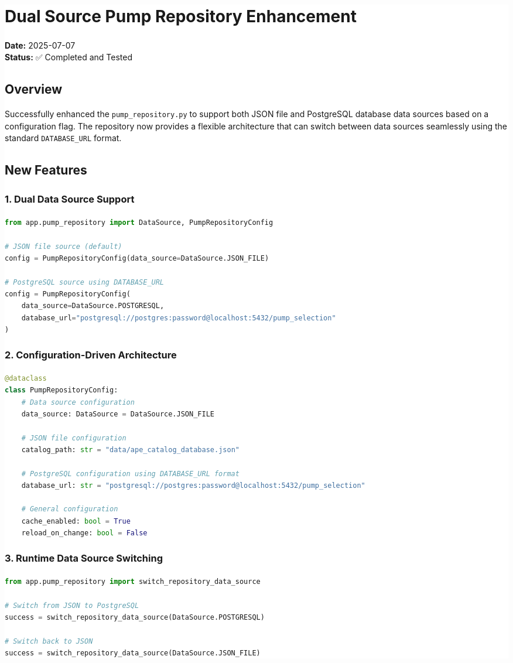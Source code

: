 # Dual Source Pump Repository Enhancement

**Date:** 2025-07-07  
**Status:** ✅ Completed and Tested

## Overview

Successfully enhanced the `pump_repository.py` to support both JSON file and PostgreSQL database data sources based on a configuration flag. The repository now provides a flexible architecture that can switch between data sources seamlessly using the standard `DATABASE_URL` format.

## New Features

### 1. **Dual Data Source Support**
```python
from app.pump_repository import DataSource, PumpRepositoryConfig

# JSON file source (default)
config = PumpRepositoryConfig(data_source=DataSource.JSON_FILE)

# PostgreSQL source using DATABASE_URL
config = PumpRepositoryConfig(
    data_source=DataSource.POSTGRESQL,
    database_url="postgresql://postgres:password@localhost:5432/pump_selection"
)
```

### 2. **Configuration-Driven Architecture**
```python
@dataclass
class PumpRepositoryConfig:
    # Data source configuration
    data_source: DataSource = DataSource.JSON_FILE
    
    # JSON file configuration
    catalog_path: str = "data/ape_catalog_database.json"
    
    # PostgreSQL configuration using DATABASE_URL format
    database_url: str = "postgresql://postgres:password@localhost:5432/pump_selection"
    
    # General configuration
    cache_enabled: bool = True
    reload_on_change: bool = False
```

### 3. **Runtime Data Source Switching**
```python
from app.pump_repository import switch_repository_data_source

# Switch from JSON to PostgreSQL
success = switch_repository_data_source(DataSource.POSTGRESQL)

# Switch back to JSON
success = switch_repository_data_source(DataSource.JSON_FILE)
```

